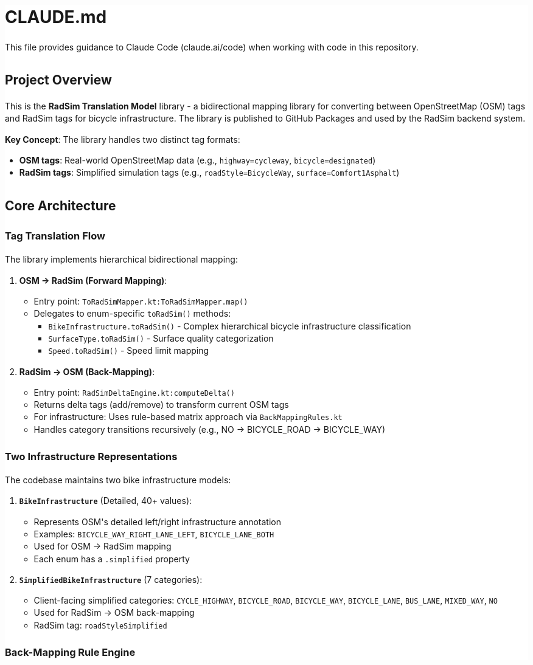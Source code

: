 # CLAUDE.md

This file provides guidance to Claude Code (claude.ai/code) when working with code in this repository.

## Project Overview

This is the **RadSim Translation Model** library - a bidirectional mapping library for converting between OpenStreetMap (OSM) tags and RadSim tags for bicycle infrastructure. The library is published to GitHub Packages and used by the RadSim backend system.

**Key Concept**: The library handles two distinct tag formats:
- **OSM tags**: Real-world OpenStreetMap data (e.g., `highway=cycleway`, `bicycle=designated`)
- **RadSim tags**: Simplified simulation tags (e.g., `roadStyle=BicycleWay`, `surface=Comfort1Asphalt`)

## Core Architecture

### Tag Translation Flow

The library implements hierarchical bidirectional mapping:

1. **OSM → RadSim (Forward Mapping)**:
   - Entry point: `ToRadSimMapper.kt:ToRadSimMapper.map()`
   - Delegates to enum-specific `toRadSim()` methods:
     - `BikeInfrastructure.toRadSim()` - Complex hierarchical bicycle infrastructure classification
     - `SurfaceType.toRadSim()` - Surface quality categorization
     - `Speed.toRadSim()` - Speed limit mapping

2. **RadSim → OSM (Back-Mapping)**:
   - Entry point: `RadSimDeltaEngine.kt:computeDelta()`
   - Returns delta tags (add/remove) to transform current OSM tags
   - For infrastructure: Uses rule-based matrix approach via `BackMappingRules.kt`
   - Handles category transitions recursively (e.g., NO → BICYCLE_ROAD → BICYCLE_WAY)

### Two Infrastructure Representations

The codebase maintains two bike infrastructure models:

1. **`BikeInfrastructure`** (Detailed, 40+ values):
   - Represents OSM's detailed left/right infrastructure annotation
   - Examples: `BICYCLE_WAY_RIGHT_LANE_LEFT`, `BICYCLE_LANE_BOTH`
   - Used for OSM → RadSim mapping
   - Each enum has a `.simplified` property

2. **`SimplifiedBikeInfrastructure`** (7 categories):
   - Client-facing simplified categories: `CYCLE_HIGHWAY`, `BICYCLE_ROAD`, `BICYCLE_WAY`, `BICYCLE_LANE`, `BUS_LANE`, `MIXED_WAY`, `NO`
   - Used for RadSim → OSM back-mapping
   - RadSim tag: `roadStyleSimplified`

### Back-Mapping Rule Engine
